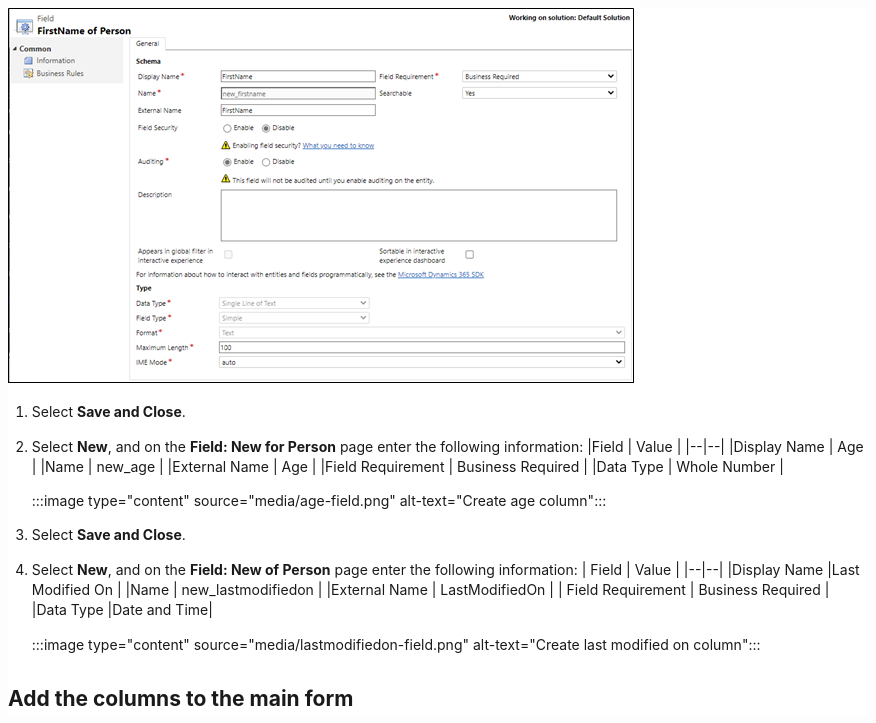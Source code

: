   ![Create age column](media/severity-field.png)
1. Select **Save and Close**.
1. Select **New**, and on the **Field: New for Person** page enter the following information:
   |Field |	Value |
   |--|--|
   |Display Name |	Age |
   |Name	| new_age  |
   |External Name	| Age |
   |Field Requirement |	Business Required |
   |Data Type	| Whole Number |

   :::image type="content" source="media/age-field.png" alt-text="Create age column":::
1. Select **Save and Close**.

1. Select **New**, and on the **Field: New of Person** page enter the following information:
   | Field	| Value |
   |--|--|
   |Display Name	|Last Modified On |
   |Name	| new_lastmodifiedon   |
   |External Name |	LastModifiedOn |
   | Field Requirement	| Business Required |
   |Data Type	|Date and Time|

   :::image type="content" source="media/lastmodifiedon-field.png" alt-text="Create last modified on column":::

## Add the columns to the main form
